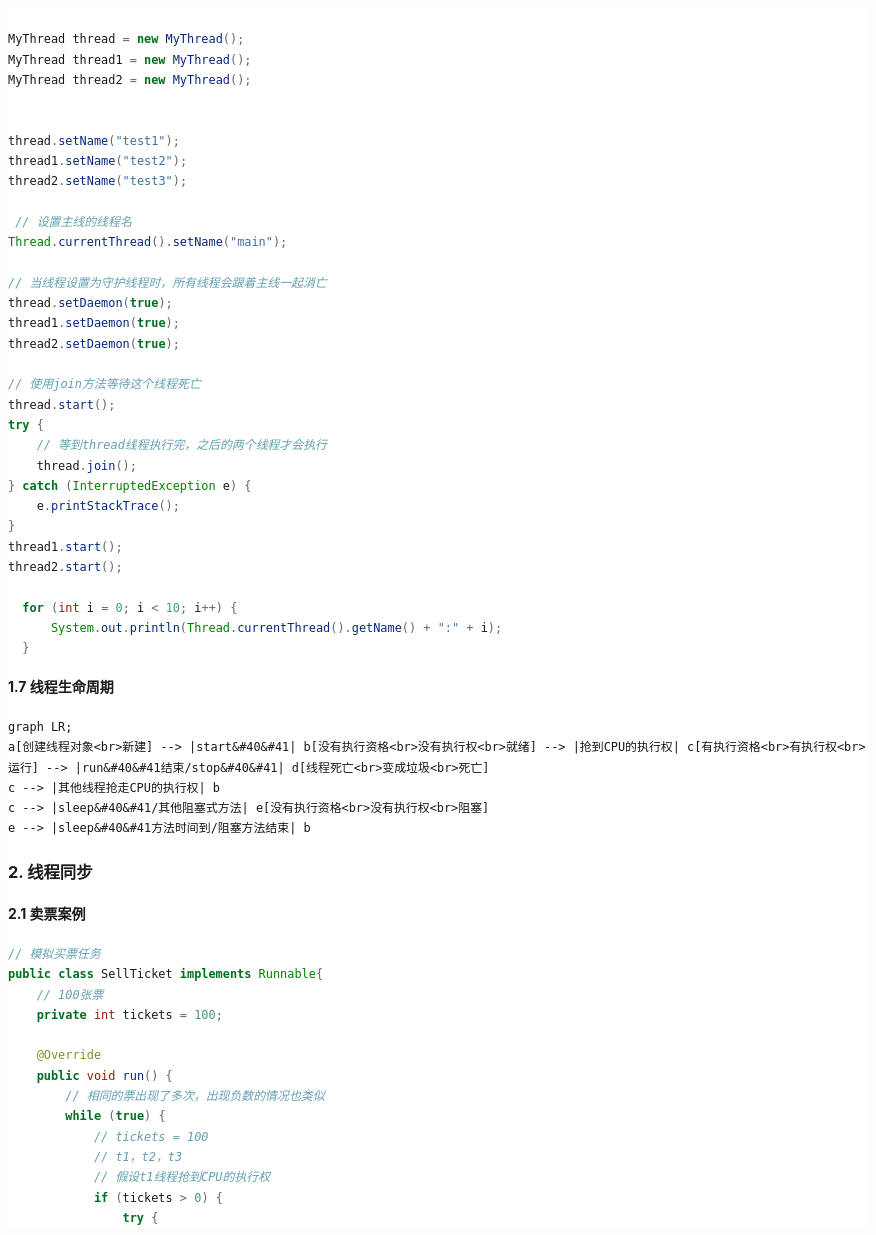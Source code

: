 ```java

MyThread thread = new MyThread();
MyThread thread1 = new MyThread();
MyThread thread2 = new MyThread();


thread.setName("test1");
thread1.setName("test2");
thread2.setName("test3");

 // 设置主线的线程名
Thread.currentThread().setName("main");

// 当线程设置为守护线程时，所有线程会跟着主线一起消亡
thread.setDaemon(true);
thread1.setDaemon(true);
thread2.setDaemon(true);

// 使用join方法等待这个线程死亡
thread.start();
try {
    // 等到thread线程执行完，之后的两个线程才会执行
    thread.join();
} catch (InterruptedException e) {
    e.printStackTrace();
}
thread1.start();
thread2.start();

  for (int i = 0; i < 10; i++) {
      System.out.println(Thread.currentThread().getName() + ":" + i);
  }
```

#### 1.7 线程生命周期

```mermaid
graph LR;
a[创建线程对象<br>新建] --> |start&#40&#41| b[没有执行资格<br>没有执行权<br>就绪] --> |抢到CPU的执行权| c[有执行资格<br>有执行权<br>运行] --> |run&#40&#41结束/stop&#40&#41| d[线程死亡<br>变成垃圾<br>死亡]
c --> |其他线程抢走CPU的执行权| b
c --> |sleep&#40&#41/其他阻塞式方法| e[没有执行资格<br>没有执行权<br>阻塞]
e --> |sleep&#40&#41方法时间到/阻塞方法结束| b
```

### 2. 线程同步

#### 2.1 卖票案例

```java
// 模拟买票任务
public class SellTicket implements Runnable{
    // 100张票
    private int tickets = 100;

    @Override
    public void run() {
        // 相同的票出现了多次，出现负数的情况也类似
        while (true) {
            // tickets = 100
            // t1，t2，t3
            // 假设t1线程抢到CPU的执行权
            if (tickets > 0) {
                try {
```